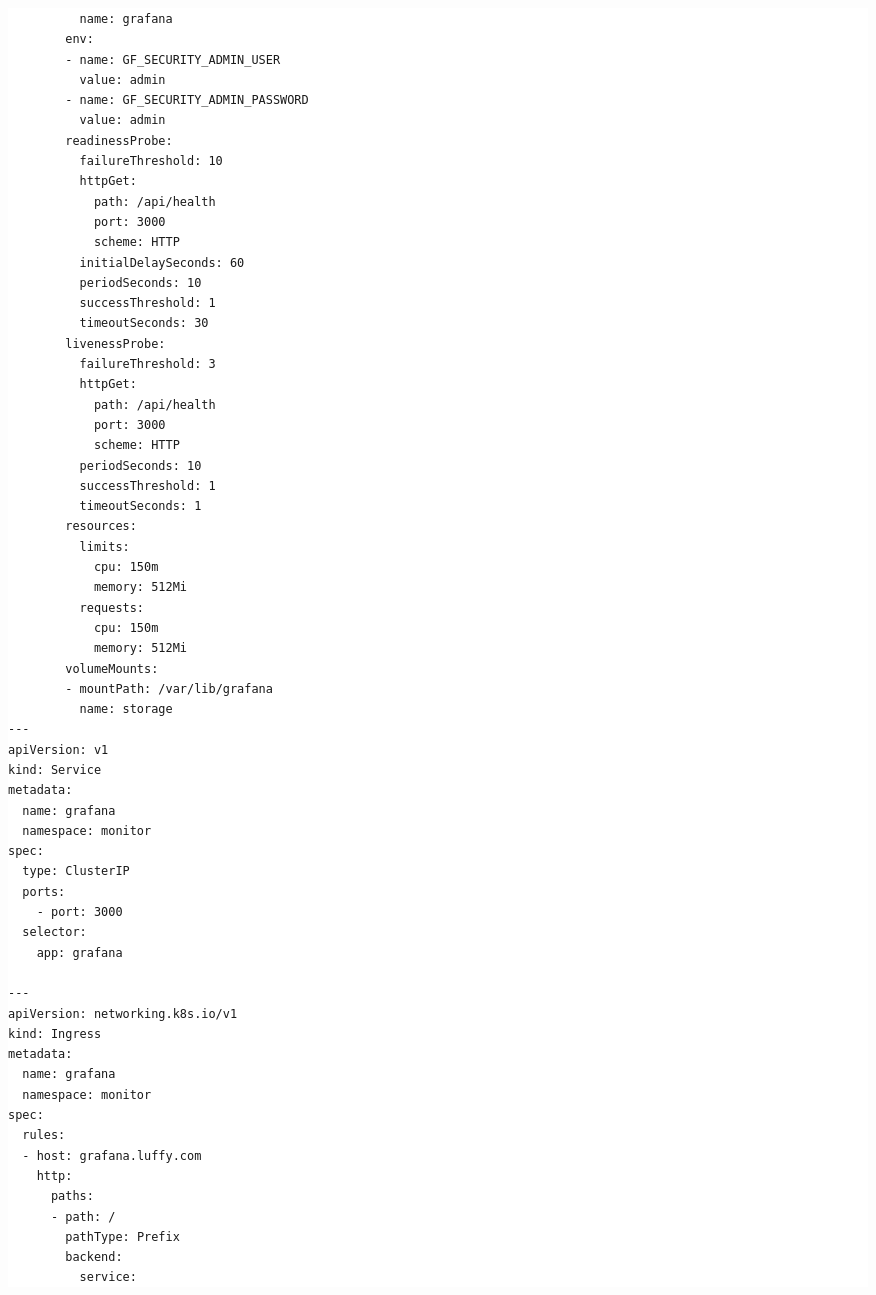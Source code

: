 ```bash
          name: grafana
        env:
        - name: GF_SECURITY_ADMIN_USER
          value: admin
        - name: GF_SECURITY_ADMIN_PASSWORD
          value: admin
        readinessProbe:
          failureThreshold: 10
          httpGet:
            path: /api/health
            port: 3000
            scheme: HTTP
          initialDelaySeconds: 60
          periodSeconds: 10
          successThreshold: 1
          timeoutSeconds: 30
        livenessProbe:
          failureThreshold: 3
          httpGet:
            path: /api/health
            port: 3000
            scheme: HTTP
          periodSeconds: 10
          successThreshold: 1
          timeoutSeconds: 1
        resources:
          limits:
            cpu: 150m
            memory: 512Mi
          requests:
            cpu: 150m
            memory: 512Mi
        volumeMounts:
        - mountPath: /var/lib/grafana
          name: storage
---
apiVersion: v1
kind: Service
metadata:
  name: grafana
  namespace: monitor
spec:
  type: ClusterIP
  ports:
    - port: 3000
  selector:
    app: grafana

---
apiVersion: networking.k8s.io/v1
kind: Ingress
metadata:
  name: grafana
  namespace: monitor
spec:
  rules:
  - host: grafana.luffy.com
    http:
      paths:
      - path: /
        pathType: Prefix
        backend:
          service:
```